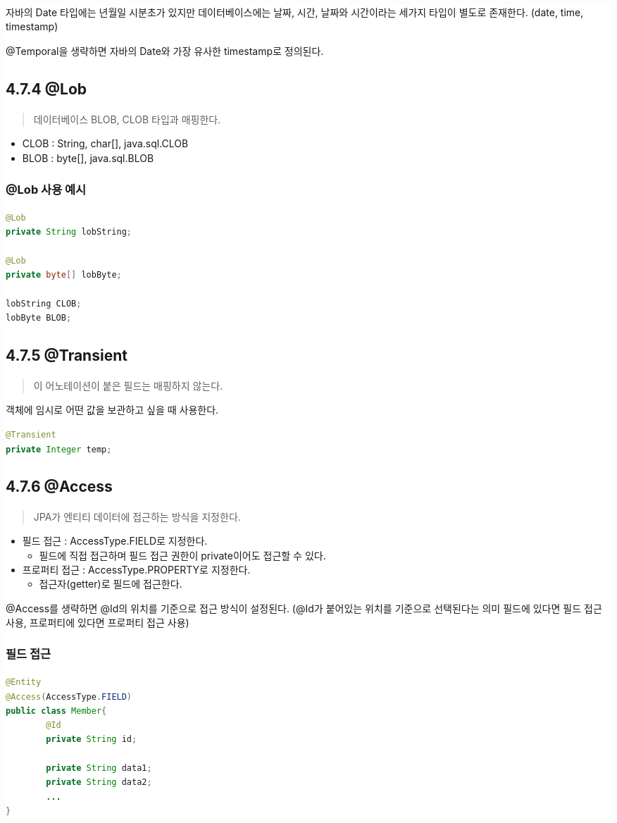 자바의 Date 타입에는 년월일 시분초가 있지만 데이터베이스에는 날짜, 시간, 날짜와 시간이라는 세가지 타입이 별도로 존재한다. (date, time, timestamp)

@Temporal을 생략하면 자바의 Date와 가장 유사한 timestamp로 정의된다.

## 4.7.4 @Lob

> 데이터베이스 BLOB, CLOB 타입과 매핑한다.
> 
- CLOB : String, char[], java.sql.CLOB
- BLOB : byte[], java.sql.BLOB

### @Lob 사용 예시

```java
@Lob
private String lobString;

@Lob
private byte[] lobByte;

lobString CLOB;
lobByte BLOB;
```

## 4.7.5 @Transient

> 이 어노테이션이 붙은 필드는 매핑하지 않는다.
> 

객체에 임시로 어떤 값을 보관하고 싶을 때 사용한다.

```java
@Transient
private Integer temp;
```

## 4.7.6 @Access

> JPA가 엔티티 데이터에 접근하는 방식을 지정한다.
> 
- 필드 접근 : AccessType.FIELD로 지정한다.
    - 필드에 직접 접근하며 필드 접근 권한이 private이어도 접근할 수 있다.
- 프로퍼티 접근 : AccessType.PROPERTY로 지정한다.
    - 접근자(getter)로 필드에 접근한다.

@Access를 생략하면 @Id의 위치를 기준으로 접근 방식이 설정된다. (@Id가 붙어있는 위치를 기준으로 선택된다는 의미 필드에 있다면 필드 접근 사용, 프로퍼티에 있다면 프로퍼티 접근 사용)

### 필드 접근

```java
@Entity
@Access(AccessType.FIELD)
public class Member{
		@Id
		private String id;
		
		private String data1;
		private String data2;
		...
}
```
